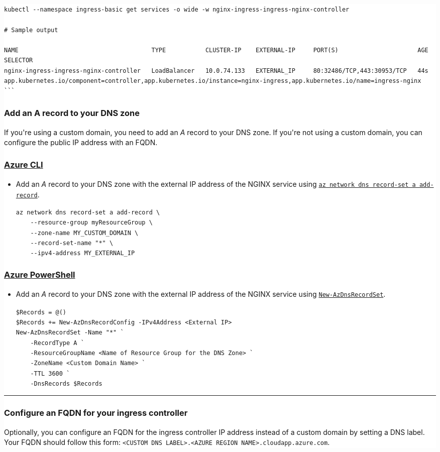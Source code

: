     kubectl --namespace ingress-basic get services -o wide -w nginx-ingress-ingress-nginx-controller

    # Sample output

    NAME                                     TYPE           CLUSTER-IP    EXTERNAL-IP     PORT(S)                      AGE   SELECTOR
    nginx-ingress-ingress-nginx-controller   LoadBalancer   10.0.74.133   EXTERNAL_IP     80:32486/TCP,443:30953/TCP   44s   app.kubernetes.io/component=controller,app.kubernetes.io/instance=nginx-ingress,app.kubernetes.io/name=ingress-nginx
    ```

### Add an A record to your DNS zone

If you're using a custom domain, you need to add an *A* record to your DNS zone. If you're not using a custom domain, you can configure the public IP address with an FQDN.

### [Azure CLI](#tab/azure-cli)

* Add an *A* record to your DNS zone with the external IP address of the NGINX service using [`az network dns record-set a add-record`][az-network-dns-record-set-a-add-record].

    ```azurecli
    az network dns record-set a add-record \
        --resource-group myResourceGroup \
        --zone-name MY_CUSTOM_DOMAIN \
        --record-set-name "*" \
        --ipv4-address MY_EXTERNAL_IP
    ```

### [Azure PowerShell](#tab/azure-powershell)

* Add an *A* record to your DNS zone with the external IP address of the NGINX service using [`New-AzDnsRecordSet`][new-az-dns-recordset-create-a-record].

    ```azurepowershell
    $Records = @()
    $Records += New-AzDnsRecordConfig -IPv4Address <External IP>
    New-AzDnsRecordSet -Name "*" `
        -RecordType A `
        -ResourceGroupName <Name of Resource Group for the DNS Zone> `
        -ZoneName <Custom Domain Name> `
        -TTL 3600 `
        -DnsRecords $Records
    ```

---

### Configure an FQDN for your ingress controller

Optionally, you can configure an FQDN for the ingress controller IP address instead of a custom domain by setting a DNS label. Your FQDN should follow this form: `<CUSTOM DNS LABEL>.<AZURE REGION NAME>.cloudapp.azure.com`.


[az-network-dns-record-set-a-add-record]: /cli/azure/network/dns/record-set/#az-network-dns-record-set-a-add-record
[new-az-dns-recordset-create-a-record]: /powershell/module/az.dns/new-azdnsrecordset
[custom-domain]: ../app-service/manage-custom-dns-buy-domain.md#buy-an-app-service-domain
[dns-zone]: ../dns/dns-getstarted-cli.md
[helm]: https://helm.sh/
[helm-cli]: ./kubernetes-helm.md
[cert-manager]: https://github.com/jetstack/cert-manager
[cert-manager-troubleshooting]: https://cert-manager.io/docs/troubleshooting/
[cert-manager-certificates]: https://cert-manager.io/docs/concepts/certificate/
[ingress-shim]: https://cert-manager.io/docs/usage/ingress/
[cert-manager-cluster-issuer]: https://cert-manager.io/docs/concepts/issuer/
[cert-manager-issuer]: https://cert-manager.io/docs/concepts/issuer/
[lets-encrypt]: https://letsencrypt.org/
[nginx-ingress]: https://github.com/kubernetes/ingress-nginx
[nginxinc/kubernetes-ingress]: https://github.com/nginxinc/kubernetes-ingress
[helm-install]: https://helm.sh/docs/helm/helm_install
[ingress-nginx-helm-chart]: https://github.com/kubernetes/ingress-nginx/tree/main/charts/ingress-nginx
[use-helm]: kubernetes-helm.md
[azure-cli-install]: /cli/azure/install-azure-cli
[az-aks-show]: /cli/azure/aks#az_aks_show
[az-network-public-ip-create]: /cli/azure/network/public-ip#az_network_public_ip_create
[aks-nginx-tls-secrets-store]: csi-secrets-store-nginx-tls.md
[aks-tls-configure-ingress-controller]: ingress-tls.md#configure-your-ingress-controller
[aks-ingress-static-ip]: ingress-tls.md#use-a-static-ip-address
[aks-ingress-basic]: ingress-basic.md
[aks-ingress-run-demo-applications]: ingress-basic.md#run-demo-applications
[aks-static-ip]: static-ip.md
[aks-http-app-routing]: http-application-routing.md
[aks-quickstart-cli]: ./learn/quick-kubernetes-deploy-cli.md
[aks-quickstart-powershell]: ./learn/quick-kubernetes-deploy-powershell.md
[aks-quickstart-portal]: ./learn/quick-kubernetes-deploy-portal.md
[client-source-ip]: concepts-network.md#ingress-controllers
[install-azure-cli]: /cli/azure/install-azure-cli
[aks-supported versions]: supported-kubernetes-versions.md
[aks-integrated-acr]: cluster-container-registry-integration.md#create-a-new-acr
[azure-powershell-install]: /powershell/azure/install-az-ps
[acr-helm]: ../container-registry/container-registry-helm-repos.md
[get-az-aks-cluster]: /powershell/module/az.aks/get-azakscluster
[new-az-public-ip-address]: /powershell/module/az.network/new-azpublicipaddress
[aks-app-add-on]: app-routing.md
[parameter-targettag]: /powershell/module/az.containerregistry/import-azcontainerregistryimage